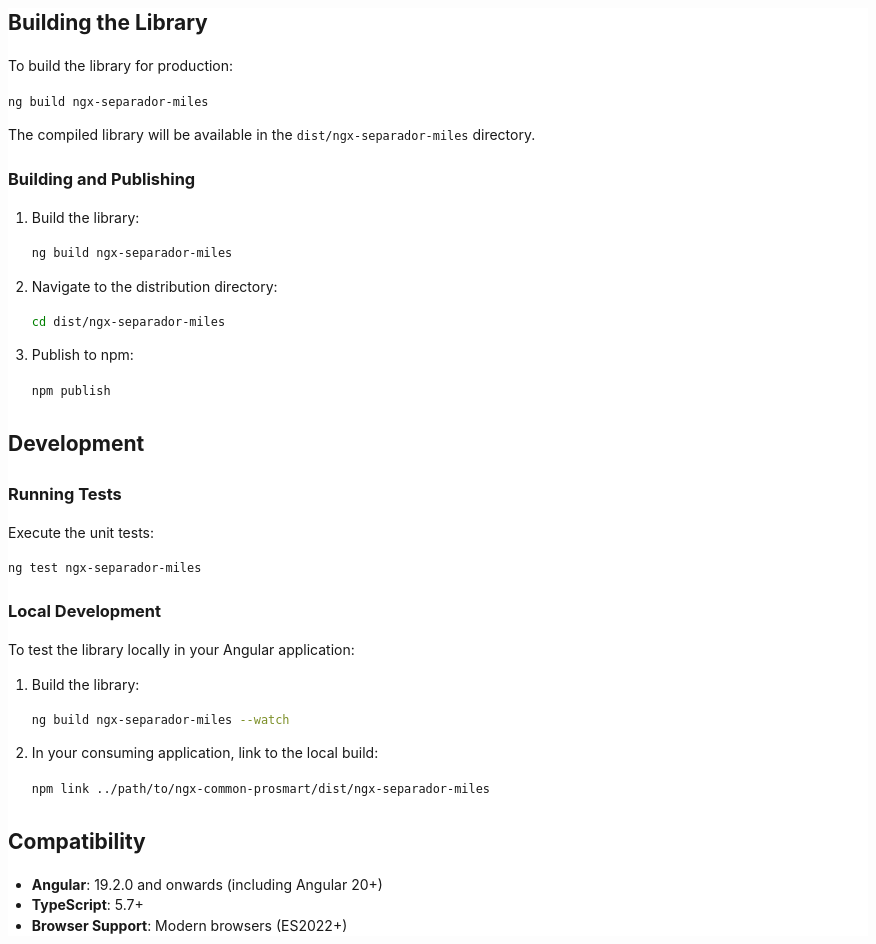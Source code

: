## Building the Library

To build the library for production:

```bash
ng build ngx-separador-miles
```

The compiled library will be available in the `dist/ngx-separador-miles` directory.

### Building and Publishing

1. Build the library:
   ```bash
   ng build ngx-separador-miles
   ```

2. Navigate to the distribution directory:
   ```bash
   cd dist/ngx-separador-miles
   ```

3. Publish to npm:
   ```bash
   npm publish
   ```

## Development

### Running Tests

Execute the unit tests:

```bash
ng test ngx-separador-miles
```

### Local Development

To test the library locally in your Angular application:

1. Build the library:
   ```bash
   ng build ngx-separador-miles --watch
   ```

2. In your consuming application, link to the local build:
   ```bash
   npm link ../path/to/ngx-common-prosmart/dist/ngx-separador-miles
   ```

## Compatibility

- **Angular**: 19.2.0 and onwards (including Angular 20+)
- **TypeScript**: 5.7+
- **Browser Support**: Modern browsers (ES2022+)
